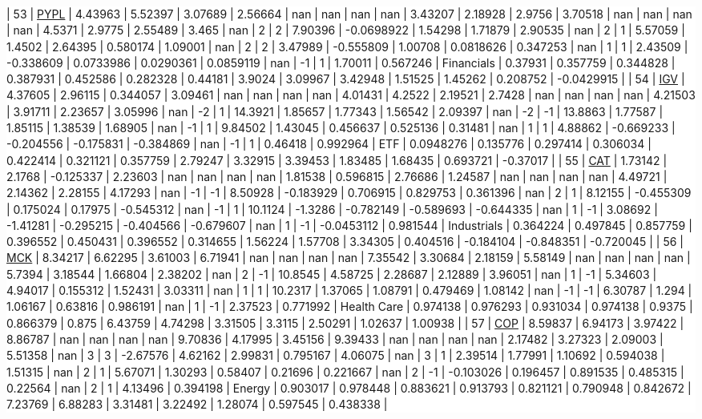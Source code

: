 |  53 | [PYPL](https://finance.yahoo.com/quote/PYPL/financials)   |   4.43963   |   5.52397    |  3.07689   |  2.56664    |          nan |         nan |         nan |         nan |   3.43207    |   2.18928   |  2.9756    |   3.70518    |          nan |         nan |         nan |         nan |   4.5371    |   2.9775    |  2.55489   |   3.465     |          nan |           2 |           2 |    7.90396  |  -0.0698922 |   1.54298   |  1.71879   |  2.90535    |          nan |           2 |           1 |   5.57059   |   1.4502    |  2.64395    |  0.580174   |  1.09001    |          nan |           2 |           2 |    3.47989  | -0.555809   |  1.00708    |  0.0818626  |  0.347253   |         nan |          1 |          1 |   2.43509   | -0.338609   |  0.0733986 |  0.0290361  |  0.0859119  |         nan |         -1 |          1 |  1.70011   | 0.567246  | Financials             | 0.37931   | 0.357759  | 0.344828   | 0.387931   | 0.452586  | 0.282328  | 0.44181   |   3.9024    |   3.09967    |  3.42948     |  1.51525    |  1.45262   |  0.208752   | -0.0429915  |
|  54 | [IGV](https://finance.yahoo.com/quote/IGV/financials)     |   4.37605   |   2.96115    |  0.344057  |  3.09461    |          nan |         nan |         nan |         nan |   4.01431    |   4.2522    |  2.19521   |   2.7428     |          nan |         nan |         nan |         nan |   4.21503   |   3.91711   |  2.23657   |   3.05996   |          nan |          -2 |           1 |   14.3921   |   1.85657   |   1.77343   |  1.56542   |  2.09397    |          nan |          -2 |          -1 |  13.8863    |   1.77587   |  1.85115    |  1.38539    |  1.68905    |          nan |          -1 |           1 |    9.84502  |  1.43045    |  0.456637   |  0.525136   |  0.31481    |         nan |          1 |          1 |   4.88862   | -0.669233   | -0.204556  | -0.175831   | -0.384869   |         nan |         -1 |          1 |  0.46418   | 0.992964  | ETF                    | 0.0948276 | 0.135776  | 0.297414   | 0.306034   | 0.422414  | 0.321121  | 0.357759  |   2.79247   |   3.32915    |  3.39453     |  1.83485    |  1.68435   |  0.693721   | -0.37017    |
|  55 | [CAT](https://finance.yahoo.com/quote/CAT/financials)     |   1.73142   |   2.1768     | -0.125337  |  2.23603    |          nan |         nan |         nan |         nan |   1.81538    |   0.596815  |  2.76686   |   1.24587    |          nan |         nan |         nan |         nan |   4.49721   |   2.14362   |  2.28155   |   4.17293   |          nan |          -1 |          -1 |    8.50928  |  -0.183929  |   0.706915  |  0.829753  |  0.361396   |          nan |           2 |           1 |   8.12155   |  -0.455309  |  0.175024   |  0.17975    | -0.545312   |          nan |          -1 |           1 |   10.1124   | -1.3286     | -0.782149   | -0.589693   | -0.644335   |         nan |          1 |         -1 |   3.08692   | -1.41281    | -0.295215  | -0.404566   | -0.679607   |         nan |          1 |         -1 | -0.0453112 | 0.981544  | Industrials            | 0.364224  | 0.497845  | 0.857759   | 0.396552   | 0.450431  | 0.396552  | 0.314655  |   1.56224   |   1.57708    |  3.34305     |  0.404516   | -0.184104  | -0.848351   | -0.720045   |
|  56 | [MCK](https://finance.yahoo.com/quote/MCK/financials)     |   8.34217   |   6.62295    |  3.61003   |  6.71941    |          nan |         nan |         nan |         nan |   7.35542    |   3.30684   |  2.18159   |   5.58149    |          nan |         nan |         nan |         nan |   5.7394    |   3.18544   |  1.66804   |   2.38202   |          nan |           2 |          -1 |   10.8545   |   4.58725   |   2.28687   |  2.12889   |  3.96051    |          nan |           1 |          -1 |   5.34603   |   4.94017   |  0.155312   |  1.52431    |  3.03311    |          nan |           1 |           1 |   10.2317   |  1.37065    |  1.08791    |  0.479469   |  1.08142    |         nan |         -1 |         -1 |   6.30787   |  1.294      |  1.06167   |  0.63816    |  0.986191   |         nan |          1 |         -1 |  2.37523   | 0.771992  | Health Care            | 0.974138  | 0.976293  | 0.931034   | 0.974138   | 0.9375    | 0.866379  | 0.875     |   6.43759   |   4.74298    |  3.31505     |  3.3115     |  2.50291   |  1.02637    |  1.00938    |
|  57 | [COP](https://finance.yahoo.com/quote/COP/financials)     |   8.59837   |   6.94173    |  3.97422   |  8.86787    |          nan |         nan |         nan |         nan |   9.70836    |   4.17995   |  3.45156   |   9.39433    |          nan |         nan |         nan |         nan |   2.17482   |   3.27323   |  2.09003   |   5.51358   |          nan |           3 |           3 |   -2.67576  |   4.62162   |   2.99831   |  0.795167  |  4.06075    |          nan |           3 |           1 |   2.39514   |   1.77991   |  1.10692    |  0.594038   |  1.51315    |          nan |           2 |           1 |    5.67071  |  1.30293    |  0.58407    |  0.21696    |  0.221667   |         nan |          2 |         -1 |  -0.103026  |  0.196457   |  0.891535  |  0.485315   |  0.22564    |         nan |          2 |          1 |  4.13496   | 0.394198  | Energy                 | 0.903017  | 0.978448  | 0.883621   | 0.913793   | 0.821121  | 0.790948  | 0.842672  |   7.23769   |   6.88283    |  3.31481     |  3.22492    |  1.28074   |  0.597545   |  0.438338   |